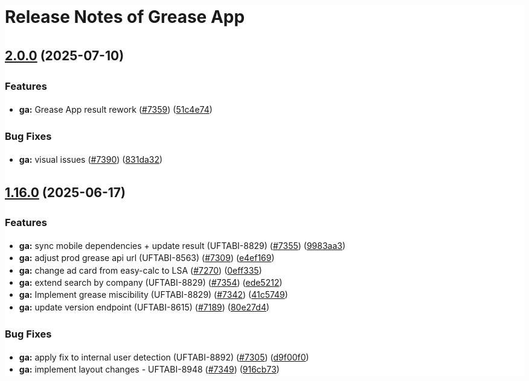 # Release Notes of Grease App
## [2.0.0](https://github.com/Schaeffler-Group/frontend-schaeffler/compare/ga-v1.16.0...ga-v2.0.0) (2025-07-10)


### Features

* **ga:** Grease App result rework ([#7359](https://github.com/Schaeffler-Group/frontend-schaeffler/issues/7359)) ([51c4e74](https://github.com/Schaeffler-Group/frontend-schaeffler/commit/51c4e74e841e2b4838682c8fb2f8d5a3fe1fac1a))


### Bug Fixes

* **ga:** visual issues ([#7390](https://github.com/Schaeffler-Group/frontend-schaeffler/issues/7390)) ([831da32](https://github.com/Schaeffler-Group/frontend-schaeffler/commit/831da3291a95ec0f27d75e7162f6e91656958711))

## [1.16.0](https://github.com/Schaeffler-Group/frontend-schaeffler/compare/ga-v1.15.0...ga-v1.16.0) (2025-06-17)


### Features

* **ga:**  sync mobile dependencies + update result (UFTABI-8829) ([#7355](https://github.com/Schaeffler-Group/frontend-schaeffler/issues/7355)) ([9983aa3](https://github.com/Schaeffler-Group/frontend-schaeffler/commit/9983aa341d3ae4bb5ebbec2b513bc2fd10eeba04))
* **ga:** adjust prod grease api url (UFTABI-8563) ([#7309](https://github.com/Schaeffler-Group/frontend-schaeffler/issues/7309)) ([e4ef169](https://github.com/Schaeffler-Group/frontend-schaeffler/commit/e4ef1696558d9c1e380333d649d008afd4bac1ed))
* **ga:** change ad card from easy-calc to LSA ([#7270](https://github.com/Schaeffler-Group/frontend-schaeffler/issues/7270)) ([0eff335](https://github.com/Schaeffler-Group/frontend-schaeffler/commit/0eff3352a799b56296eae2232eeb3fe33f0edd43))
* **ga:** extend search by company (UFTABI-8829) ([#7354](https://github.com/Schaeffler-Group/frontend-schaeffler/issues/7354)) ([ede5212](https://github.com/Schaeffler-Group/frontend-schaeffler/commit/ede521248504d4c2dcf32856ef550e9cc4149300))
* **ga:** Implement grease miscibility (UFTABI-8829) ([#7342](https://github.com/Schaeffler-Group/frontend-schaeffler/issues/7342)) ([41c5749](https://github.com/Schaeffler-Group/frontend-schaeffler/commit/41c5749dc35d106c8eba7218d61ad6fb58eb3e04))
* **ga:** update version endpoint (UFTABI-8615) ([#7189](https://github.com/Schaeffler-Group/frontend-schaeffler/issues/7189)) ([80e27d4](https://github.com/Schaeffler-Group/frontend-schaeffler/commit/80e27d402a787aba96be8b17fcbc58427f1654ba))


### Bug Fixes

* **ga:** apply fix to internal user detection (UFTABI-8892) ([#7305](https://github.com/Schaeffler-Group/frontend-schaeffler/issues/7305)) ([d9f00f0](https://github.com/Schaeffler-Group/frontend-schaeffler/commit/d9f00f0dc69bdfcb89d44a9f332f3b40ae9d2a01))
* **ga:** implement layout changes - UFTABI-8948 ([#7349](https://github.com/Schaeffler-Group/frontend-schaeffler/issues/7349)) ([916cb73](https://github.com/Schaeffler-Group/frontend-schaeffler/commit/916cb73e868c5581b985d6e322a47188b8204958))
